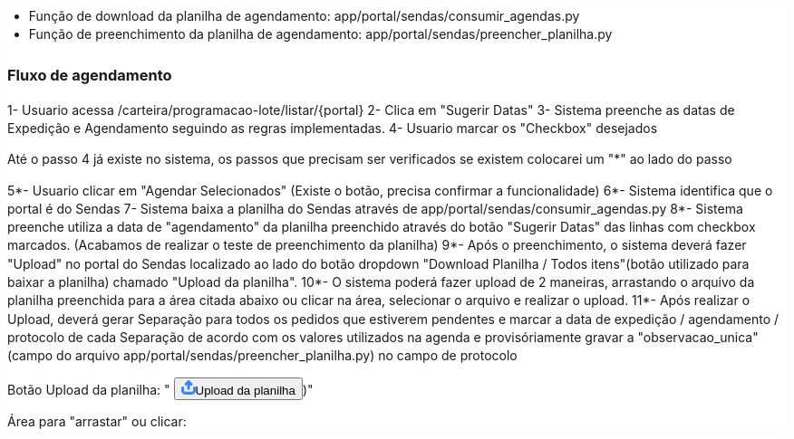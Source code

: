 - Função de download da planilha de agendamento: app/portal/sendas/consumir_agendas.py
- Função de preenchimento da planilha de agendamento: app/portal/sendas/preencher_planilha.py

### Fluxo de agendamento

1- Usuario acessa /carteira/programacao-lote/listar/{portal}
2- Clica em "Sugerir Datas"
3- Sistema preenche as datas de Expedição e Agendamento seguindo as regras implementadas.
4- Usuario marcar os "Checkbox" desejados

Até o passo 4 já existe no sistema, os passos que precisam ser verificados se existem colocarei um "*" ao lado do passo

5*- Usuario clicar em "Agendar Selecionados" (Existe o botão, precisa confirmar a funcionalidade)
6*- Sistema identifica que o portal é do Sendas
7- Sistema baixa a planilha do Sendas através de app/portal/sendas/consumir_agendas.py
8*- Sistema preenche utiliza a data de "agendamento" da planilha preenchido através do botão "Sugerir Datas" das linhas com checkbox marcados. (Acabamos de realizar o teste de preenchimento da planilha)
9*- Após o preenchimento, o sistema deverá fazer "Upload" no portal do Sendas localizado ao lado do botão dropdown "Download Planilha / Todos itens"(botão utilizado para baixar a planilha) chamado "Upload da planilha".
10*- O sistema poderá fazer upload de 2 maneiras, arrastando o arquivo da planilha preenchida para a área citada abaixo ou clicar na área, selecionar o arquivo e realizar o upload.
11*- Após realizar o Upload, deverá gerar Separação para todos os pedidos que estiverem pendentes e marcar a data de expedição / agendamento / protocolo de cada Separação de acordo com os valores utilizados na agenda e provisóriamente gravar a "observacao_unica"(campo do arquivo app/portal/sendas/preencher_planilha.py) no campo de protocolo

Botão Upload da planilha:
" <button type="button" class="upload-button rs-btn rs-btn-default"><svg width="16" height="16" viewBox="0 0 16 16" fill="none" xmlns="http://www.w3.org/2000/svg"><path d="M14.5586 7.08984C13.7198 7.08984 13.0608 7.78004 13.0608 8.65847V11.2938C13.0608 12.1722 12.4018 12.8624 11.563 12.8624H4.4934C3.65463 12.8624 2.9956 12.1722 2.9956 11.2938V8.65847C2.9956 7.78004 2.33657 7.08984 1.4978 7.08984C0.659032 7.08984 0 7.78004 0 8.65847V11.2938C0 13.8663 2.03701 15.9996 4.4934 15.9996H11.5031C13.9595 15.9996 15.9965 13.8663 15.9965 11.2938V8.65847C16.0564 7.84279 15.3375 7.08984 14.5586 7.08984Z" fill="#3A84FF"></path><path d="M6.17126 5.58431L6.53073 5.20784V9.16079C6.53073 10.0392 7.18976 10.7294 8.02853 10.7294C8.8673 10.7294 9.52633 10.0392 9.52633 9.16079V5.27059L9.8858 5.64706C10.1854 5.96078 10.5448 6.08627 10.9642 6.08627C11.3836 6.08627 11.7431 5.96078 12.0426 5.64706C12.6418 5.01961 12.6418 4.01569 12.0426 3.45098L9.16686 0.439216C8.8673 0.12549 8.50783 0 8.08844 0C7.66906 0 7.30959 0.188235 7.01003 0.439216L4.07434 3.38824C3.47522 4.01569 3.47522 5.01961 4.07434 5.58431C4.67346 6.21177 5.57214 6.21177 6.17126 5.58431Z" fill="#3A84FF"></path></svg>Upload da planilha<span class="rs-ripple-pond"><span class="rs-ripple" style="width: 3261.6px; height: 3261.6px; left: -1288.8px; top: -1231.8px;"></span></span></button>)"

Área para "arrastar" ou clicar: